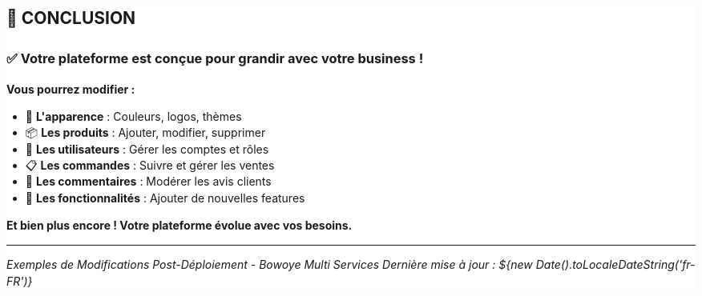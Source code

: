 ## 🎉 **CONCLUSION**

### ✅ **Votre plateforme est conçue pour grandir avec votre business !**

**Vous pourrez modifier :**
- 🎨 **L'apparence** : Couleurs, logos, thèmes
- 📦 **Les produits** : Ajouter, modifier, supprimer
- 👥 **Les utilisateurs** : Gérer les comptes et rôles
- 📋 **Les commandes** : Suivre et gérer les ventes
- 💬 **Les commentaires** : Modérer les avis clients
- 🚀 **Les fonctionnalités** : Ajouter de nouvelles features

**Et bien plus encore ! Votre plateforme évolue avec vos besoins.**

---

*Exemples de Modifications Post-Déploiement - Bowoye Multi Services*
*Dernière mise à jour : ${new Date().toLocaleDateString('fr-FR')}*
